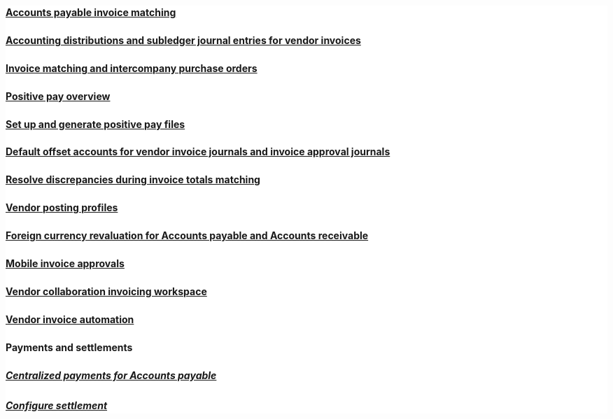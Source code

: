 #### [Accounts payable invoice matching](/dynamics365/unified-operations/financials/accounts-payable/accounts-payable-invoice-matching?toc=/dynamics365/unified-operations/retail/toc.json)
#### [Accounting distributions and subledger journal entries for vendor invoices](/dynamics365/unified-operations/financials/accounts-payable/accounting-distributions-subledger-journal-entries-vendor-invoices?toc=/dynamics365/unified-operations/retail/toc.json)
#### [Invoice matching and intercompany purchase orders](/dynamics365/unified-operations/financials/accounts-payable/invoice-matching-intercompany-purchase-orders?toc=/dynamics365/unified-operations/retail/toc.json)
#### [Positive pay overview](/dynamics365/unified-operations/financials/accounts-payable/positive-pay-overview?toc=/dynamics365/unified-operations/retail/toc.json)
#### [Set up and generate positive pay files](/dynamics365/unified-operations/financials/accounts-payable/set-up-generate-positive-pay-files?toc=/dynamics365/unified-operations/retail/toc.json)
#### [Default offset accounts for vendor invoice journals and invoice approval journals](/dynamics365/unified-operations/financials/accounts-payable/default-offset-accounts-vendor-invoice-journals?toc=/dynamics365/unified-operations/retail/toc.json)
#### [Resolve discrepancies during invoice totals matching](/dynamics365/unified-operations/financials/accounts-payable/resolve-invoice-totals-invoice-matching-discrepancies?toc=/dynamics365/unified-operations/retail/toc.json)
#### [Vendor posting profiles](/dynamics365/unified-operations/financials/accounts-payable/vendor-posting-profiles?toc=/dynamics365/unified-operations/retail/toc.json)
#### [Foreign currency revaluation for Accounts payable and Accounts receivable](/dynamics365/unified-operations/financials/cash-bank-management/foreign-currency-revaluation-accounts-payable-accounts-receivable?toc=/dynamics365/unified-operations/retail/toc.json)
#### [Mobile invoice approvals](/dynamics365/unified-operations/financials/accounts-payable/mobile-invoice-approvals?toc=/dynamics365/unified-operations/retail/toc.json)
#### [Vendor collaboration invoicing workspace](/dynamics365/unified-operations/financials/accounts-payable/vendor-portal-invoicing-workspace?toc=/dynamics365/unified-operations/retail/toc.json)
#### [Vendor invoice automation](/dynamics365/unified-operations/financials/accounts-payable/vendor-invoice-automation?toc=/dynamics365/unified-operations/retail/toc.json) 
#### Payments and settlements
##### [Centralized payments for Accounts payable](/dynamics365/unified-operations/financials/accounts-payable/centralized-payments-accounts-payable?toc=/dynamics365/unified-operations/retail/toc.json)
##### [Configure settlement](/dynamics365/unified-operations/financials/cash-bank-management/configure-settlement?toc=/dynamics365/unified-operations/retail/toc.json)